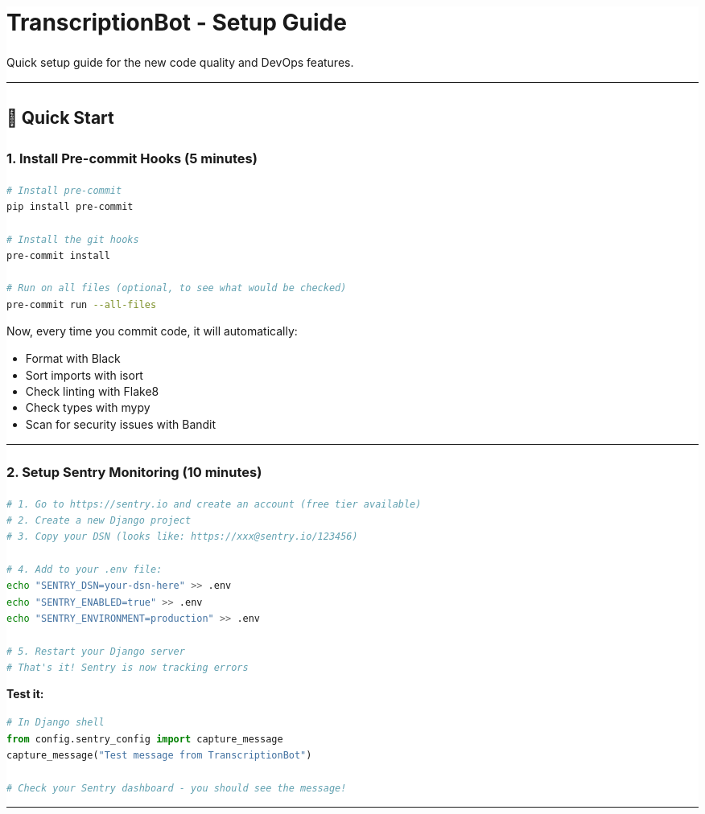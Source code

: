 # TranscriptionBot - Setup Guide

Quick setup guide for the new code quality and DevOps features.

---

## 🚀 Quick Start

### 1. Install Pre-commit Hooks (5 minutes)

```bash
# Install pre-commit
pip install pre-commit

# Install the git hooks
pre-commit install

# Run on all files (optional, to see what would be checked)
pre-commit run --all-files
```

Now, every time you commit code, it will automatically:

- Format with Black
- Sort imports with isort
- Check linting with Flake8
- Check types with mypy
- Scan for security issues with Bandit

---

### 2. Setup Sentry Monitoring (10 minutes)

```bash
# 1. Go to https://sentry.io and create an account (free tier available)
# 2. Create a new Django project
# 3. Copy your DSN (looks like: https://xxx@sentry.io/123456)

# 4. Add to your .env file:
echo "SENTRY_DSN=your-dsn-here" >> .env
echo "SENTRY_ENABLED=true" >> .env
echo "SENTRY_ENVIRONMENT=production" >> .env

# 5. Restart your Django server
# That's it! Sentry is now tracking errors
```

**Test it:**

```python
# In Django shell
from config.sentry_config import capture_message
capture_message("Test message from TranscriptionBot")

# Check your Sentry dashboard - you should see the message!
```

---